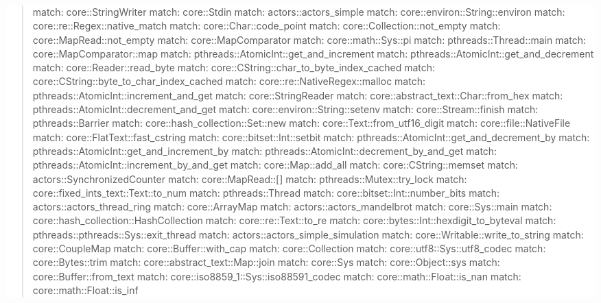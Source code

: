 > match: core::StringWriter
> match: core::Stdin
> match: actors::actors_simple
> match: core::environ::String::environ
> match: core::re::Regex::native_match
> match: core::Char::code_point
> match: core::Collection::not_empty
> match: core::MapRead::not_empty
> match: core::MapComparator
> match: core::math::Sys::pi
> match: pthreads::Thread::main
> match: core::MapComparator::map
> match: pthreads::AtomicInt::get_and_increment
> match: pthreads::AtomicInt::get_and_decrement
> match: core::Reader::read_byte
> match: core::CString::char_to_byte_index_cached
> match: core::CString::byte_to_char_index_cached
> match: core::re::NativeRegex::malloc
> match: pthreads::AtomicInt::increment_and_get
> match: core::StringReader
> match: core::abstract_text::Char::from_hex
> match: pthreads::AtomicInt::decrement_and_get
> match: core::environ::String::setenv
> match: core::Stream::finish
> match: pthreads::Barrier
> match: core::hash_collection::Set::new
> match: core::Text::from_utf16_digit
> match: core::file::NativeFile
> match: core::FlatText::fast_cstring
> match: core::bitset::Int::setbit
> match: pthreads::AtomicInt::get_and_decrement_by
> match: pthreads::AtomicInt::get_and_increment_by
> match: pthreads::AtomicInt::decrement_by_and_get
> match: pthreads::AtomicInt::increment_by_and_get
> match: core::Map::add_all
> match: core::CString::memset
> match: actors::SynchronizedCounter
> match: core::MapRead::[]
> match: pthreads::Mutex::try_lock
> match: core::fixed_ints_text::Text::to_num
> match: pthreads::Thread
> match: core::bitset::Int::number_bits
> match: actors::actors_thread_ring
> match: core::ArrayMap
> match: actors::actors_mandelbrot
> match: core::Sys::main
> match: core::hash_collection::HashCollection
> match: core::re::Text::to_re
> match: core::bytes::Int::hexdigit_to_byteval
> match: pthreads::pthreads::Sys::exit_thread
> match: actors::actors_simple_simulation
> match: core::Writable::write_to_string
> match: core::CoupleMap
> match: core::Buffer::with_cap
> match: core::Collection
> match: core::utf8::Sys::utf8_codec
> match: core::Bytes::trim
> match: core::abstract_text::Map::join
> match: core::Sys
> match: core::Object::sys
> match: core::Buffer::from_text
> match: core::iso8859_1::Sys::iso88591_codec
> match: core::math::Float::is_nan
> match: core::math::Float::is_inf